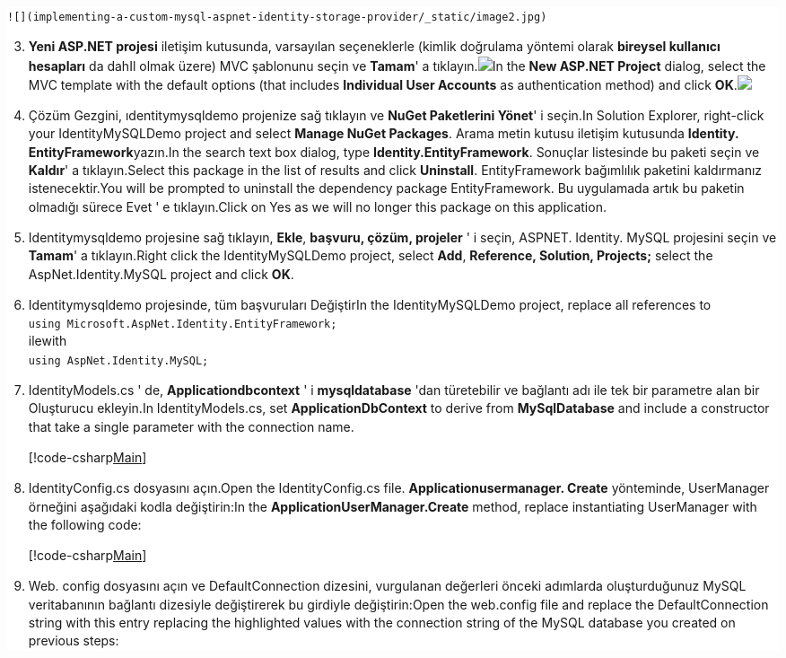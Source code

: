     ![](implementing-a-custom-mysql-aspnet-identity-storage-provider/_static/image2.jpg)
3. <span data-ttu-id="6e5d9-174">**Yeni ASP.NET projesi** iletişim kutusunda, varsayılan seçeneklerle (kimlik doğrulama yöntemi olarak **bireysel kullanıcı hesapları** da dahIl olmak üzere) MVC şablonunu seçin ve **Tamam**' a tıklayın.![](implementing-a-custom-mysql-aspnet-identity-storage-provider/_static/image3.jpg)</span><span class="sxs-lookup"><span data-stu-id="6e5d9-174">In the **New ASP.NET Project** dialog, select the MVC template with the default options (that includes **Individual User Accounts** as authentication method) and click **OK**.![](implementing-a-custom-mysql-aspnet-identity-storage-provider/_static/image3.jpg)</span></span>
4. <span data-ttu-id="6e5d9-175">Çözüm Gezgini, ıdentitymysqldemo projenize sağ tıklayın ve **NuGet Paketlerini Yönet**' i seçin.</span><span class="sxs-lookup"><span data-stu-id="6e5d9-175">In Solution Explorer, right-click your IdentityMySQLDemo project and select **Manage NuGet Packages**.</span></span> <span data-ttu-id="6e5d9-176">Arama metin kutusu iletişim kutusunda **Identity. EntityFramework**yazın.</span><span class="sxs-lookup"><span data-stu-id="6e5d9-176">In the search text box dialog, type **Identity.EntityFramework**.</span></span> <span data-ttu-id="6e5d9-177">Sonuçlar listesinde bu paketi seçin ve **Kaldır**' a tıklayın.</span><span class="sxs-lookup"><span data-stu-id="6e5d9-177">Select this package in the list of results and click **Uninstall**.</span></span> <span data-ttu-id="6e5d9-178">EntityFramework bağımlılık paketini kaldırmanız istenecektir.</span><span class="sxs-lookup"><span data-stu-id="6e5d9-178">You will be prompted to uninstall the dependency package EntityFramework.</span></span> <span data-ttu-id="6e5d9-179">Bu uygulamada artık bu paketin olmadığı sürece Evet ' e tıklayın.</span><span class="sxs-lookup"><span data-stu-id="6e5d9-179">Click on Yes as we will no longer this package on this application.</span></span>
5. <span data-ttu-id="6e5d9-180">Identitymysqldemo projesine sağ tıklayın, **Ekle**, **başvuru, çözüm, projeler** ' i seçin, ASPNET. Identity. MySQL projesini seçin ve **Tamam**' a tıklayın.</span><span class="sxs-lookup"><span data-stu-id="6e5d9-180">Right click the IdentityMySQLDemo project, select **Add**, **Reference, Solution, Projects;** select the AspNet.Identity.MySQL project and click **OK**.</span></span>
6. <span data-ttu-id="6e5d9-181">Identitymysqldemo projesinde, tüm başvuruları Değiştir</span><span class="sxs-lookup"><span data-stu-id="6e5d9-181">In the IdentityMySQLDemo project, replace all references to</span></span>  
    `using Microsoft.AspNet.Identity.EntityFramework;`  
   <span data-ttu-id="6e5d9-182">ile</span><span class="sxs-lookup"><span data-stu-id="6e5d9-182">with</span></span>  
     `using AspNet.Identity.MySQL;`
7. <span data-ttu-id="6e5d9-183">IdentityModels.cs ' de, **Applicationdbcontext** ' i **mysqldatabase** 'dan türetebilir ve bağlantı adı ile tek bir parametre alan bir Oluşturucu ekleyin.</span><span class="sxs-lookup"><span data-stu-id="6e5d9-183">In IdentityModels.cs, set **ApplicationDbContext** to derive from **MySqlDatabase** and include a constructor that take a single parameter with the connection name.</span></span>  

    [!code-csharp[Main](implementing-a-custom-mysql-aspnet-identity-storage-provider/samples/sample1.cs)]
8. <span data-ttu-id="6e5d9-184">IdentityConfig.cs dosyasını açın.</span><span class="sxs-lookup"><span data-stu-id="6e5d9-184">Open the IdentityConfig.cs file.</span></span> <span data-ttu-id="6e5d9-185">**Applicationusermanager. Create** yönteminde, UserManager örneğini aşağıdaki kodla değiştirin:</span><span class="sxs-lookup"><span data-stu-id="6e5d9-185">In the **ApplicationUserManager.Create** method, replace instantiating UserManager with the following code:</span></span>  

    [!code-csharp[Main](implementing-a-custom-mysql-aspnet-identity-storage-provider/samples/sample2.cs)]
9. <span data-ttu-id="6e5d9-186">Web. config dosyasını açın ve DefaultConnection dizesini, vurgulanan değerleri önceki adımlarda oluşturduğunuz MySQL veritabanının bağlantı dizesiyle değiştirerek bu girdiyle değiştirin:</span><span class="sxs-lookup"><span data-stu-id="6e5d9-186">Open the web.config file and replace the DefaultConnection string with this entry replacing the highlighted values with the connection string of the MySQL database you created on previous steps:</span></span>  
